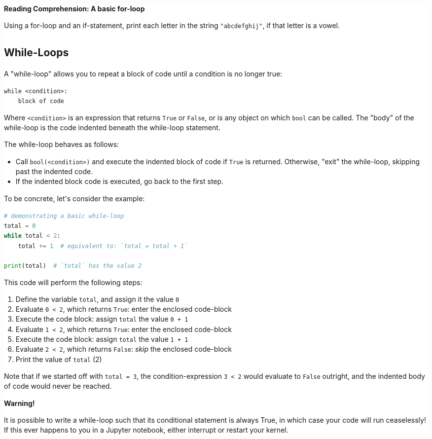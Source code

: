 <div class="alert alert-info">

**Reading Comprehension: A basic for-loop**

Using a for-loop and an if-statement, print each letter in the string `"abcdefghij"`, if that letter is a vowel.

</div>


## While-Loops
A "while-loop" allows you to repeat a block of code until a condition is no longer true:

```
while <condition>:
    block of code
```

Where `<condition>` is an expression that returns `True` or `False`, or is any object on which `bool` can be called. The "body" of the while-loop is the code indented beneath the while-loop statement.

The while-loop behaves as follows:

- Call `bool(<condition>)` and execute the indented block of code if `True` is returned. Otherwise, "exit" the while-loop, skipping past the indented code.
- If the indented block code is executed, go back to the first step.

To be concrete, let's consider the example:
```python
# demonstrating a basic while-loop
total = 0
while total < 2:
    total += 1  # equivalent to: `total = total + 1`

print(total)  # `total` has the value 2
```

This code will perform the following steps:

1. Define the variable `total`, and assign it the value `0`
2. Evaluate `0 < 2`, which returns `True`: enter the enclosed code-block
3. Execute the code block: assign `total` the value `0 + 1`
4. Evaluate `1 < 2`, which returns `True`: enter the enclosed code-block
5. Execute the code block: assign `total` the value `1 + 1`
6. Evaluate `2 < 2`, which returns `False`: *skip* the enclosed code-block
7. Print the value of `total` (2)

Note that if we started off with `total = 3`, the condition-expression `3 < 2` would evaluate to `False` outright, and the indented body of code would never be reached.

<div class="alert alert-warning">

**Warning!** 

It is possible to write a while-loop such that its conditional statement is always True, in which case your code will run ceaselessly! If this ever happens to you in a Jupyter notebook, either interrupt or restart your kernel.
</div>
